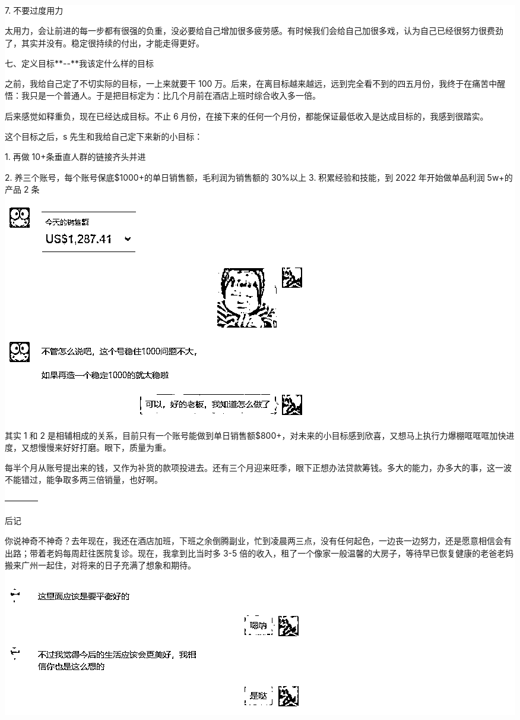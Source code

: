 7\. 不要过度用力

太用力，会让前进的每一步都有很强的负重，没必要给自己增加很多疲劳感。有时候我们会给自己加很多戏，认为自己已经很努力很费劲了，其实并没有。稳定很持续的付出，才能走得更好。

七、定义目标**--**我该定什么样的目标

 

 

之前，我给自己定了不切实际的目标，一上来就要干 100 万。后来，在离目标越来越远，远到完全看不到的四五月份，我终于在痛苦中醒悟：我只是一个普通人。于是把目标定为：比几个月前在酒店上班时综合收入多一倍。

后来感觉如释重负，现在已经达成目标。不止 6 月份，在接下来的任何一个月份，都能保证最低收入是达成目标的，我感到很踏实。

这个目标之后，s 先生和我给自己定下来新的小目标：

1\. 再做 10+条垂直人群的链接齐头并进

2\. 养三个账号，每个账号保底$1000+的单日销售额，毛利润为销售额的 30%以上 3\. 积累经验和技能，到 2022 年开始做单品利润 5w+的产品 2 条

![](img/chanpin-chuhai_0548.png)

其实 1 和 2 是相辅相成的关系，目前只有一个账号能做到单日销售额$800+，对未来的小目标感到欣喜，又想马上执行力爆棚哐哐哐加快进度，又想慢慢来好好打磨。眼下，质量为重。

 

 

每半个月从账号提出来的钱，又作为补货的款项投进去。还有三个月迎来旺季，眼下正想办法贷款筹钱。多大的能力，办多大的事，这一波不能错过，能争取多两三倍销量，也好啊。

————

后记

你说神奇不神奇？去年现在，我还在酒店加班，下班之余倒腾副业，忙到凌晨两三点，没有任何起色，一边丧一边努力，还是愿意相信会有出路；带着老妈每周赶往医院复诊。现在，我拿到比当时多 3-5 倍的收入，租了一个像家一般温馨的大房子，等待早已恢复健康的老爸老妈搬来广州一起住，对将来的日子充满了想象和期待。

![](img/chanpin-chuhai_0553.png)
